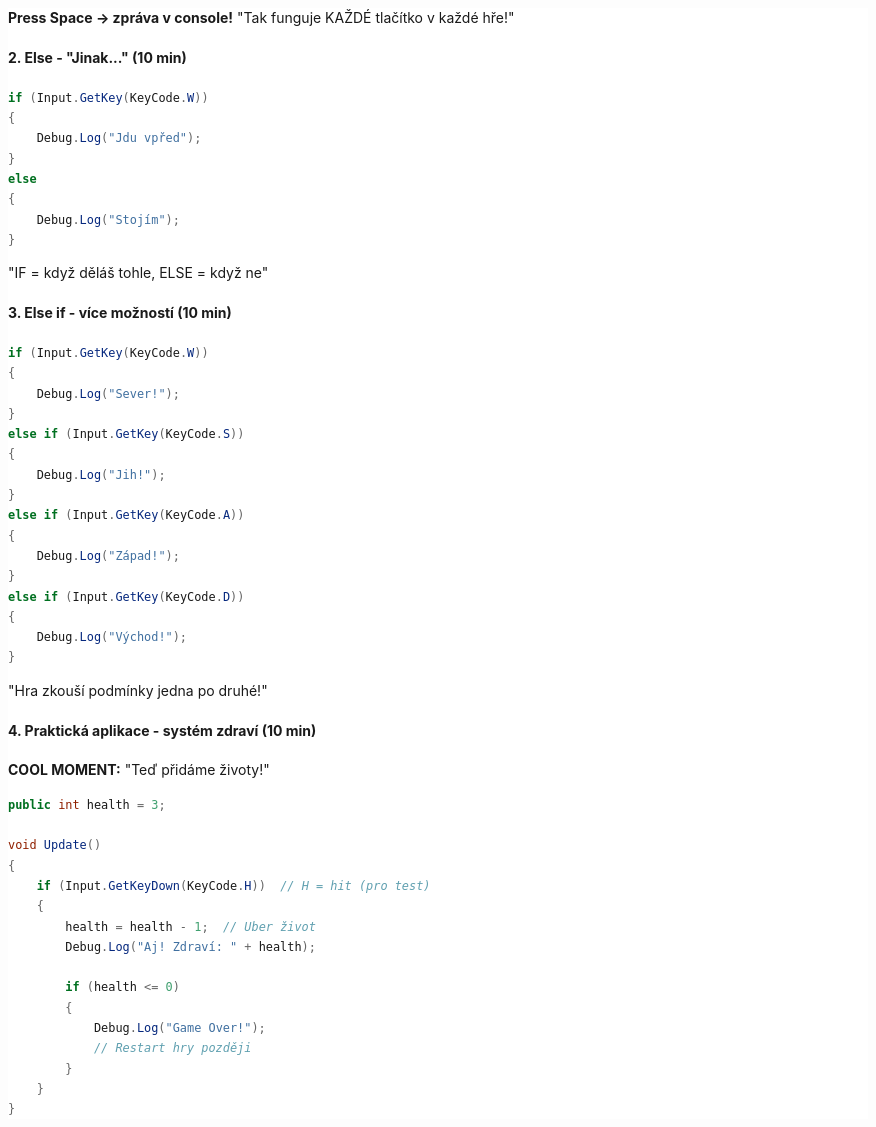 **Press Space → zpráva v console!**
"Tak funguje KAŽDÉ tlačítko v každé hře!"

#### 2. Else - "Jinak..." (10 min)

```csharp
if (Input.GetKey(KeyCode.W))
{
    Debug.Log("Jdu vpřed");
}
else
{
    Debug.Log("Stojím");
}
```

"IF = když děláš tohle, ELSE = když ne"

#### 3. Else if - více možností (10 min)

```csharp
if (Input.GetKey(KeyCode.W))
{
    Debug.Log("Sever!");
}
else if (Input.GetKey(KeyCode.S))
{
    Debug.Log("Jih!");
}
else if (Input.GetKey(KeyCode.A))
{
    Debug.Log("Západ!");
}
else if (Input.GetKey(KeyCode.D))
{
    Debug.Log("Východ!");
}
```

"Hra zkouší podmínky jedna po druhé!"

#### 4. Praktická aplikace - systém zdraví (10 min)
**COOL MOMENT:** "Teď přidáme životy!"

```csharp
public int health = 3;

void Update()
{
    if (Input.GetKeyDown(KeyCode.H))  // H = hit (pro test)
    {
        health = health - 1;  // Uber život
        Debug.Log("Aj! Zdraví: " + health);
        
        if (health <= 0)
        {
            Debug.Log("Game Over!");
            // Restart hry později
        }
    }
}
```
